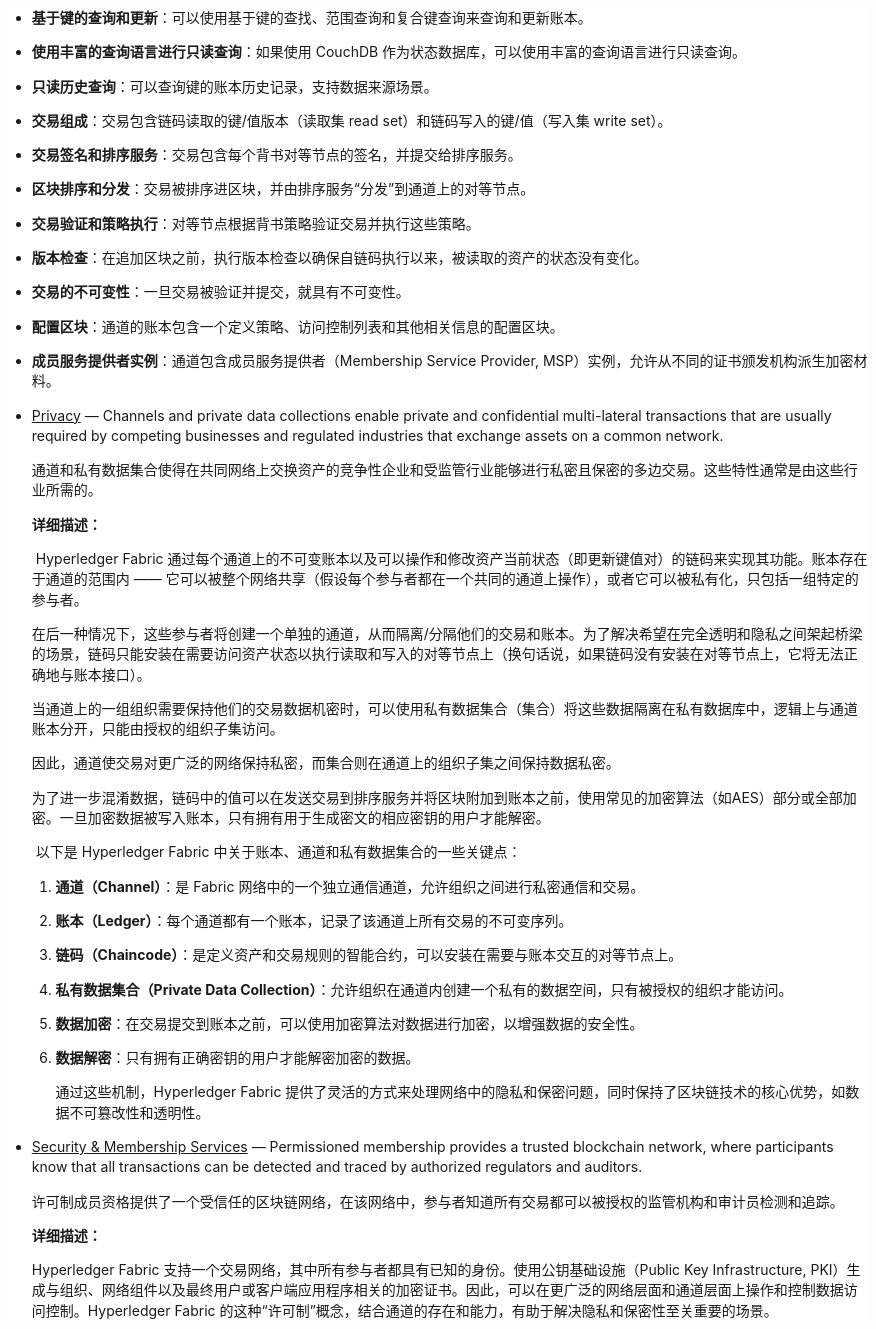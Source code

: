   - **基于键的查询和更新**：可以使用基于键的查找、范围查询和复合键查询来查询和更新账本。
  - **使用丰富的查询语言进行只读查询**：如果使用 CouchDB 作为状态数据库，可以使用丰富的查询语言进行只读查询。
  - **只读历史查询**：可以查询键的账本历史记录，支持数据来源场景。
  - **交易组成**：交易包含链码读取的键/值版本（读取集 read set）和链码写入的键/值（写入集 write set）。
  - **交易签名和排序服务**：交易包含每个背书对等节点的签名，并提交给排序服务。
  - **区块排序和分发**：交易被排序进区块，并由排序服务“分发”到通道上的对等节点。
  - **交易验证和策略执行**：对等节点根据背书策略验证交易并执行这些策略。
  - **版本检查**：在追加区块之前，执行版本检查以确保自链码执行以来，被读取的资产的状态没有变化。
  - **交易的不可变性**：一旦交易被验证并提交，就具有不可变性。
  - **配置区块**：通道的账本包含一个定义策略、访问控制列表和其他相关信息的配置区块。
  - **成员服务提供者实例**：通道包含成员服务提供者（Membership Service Provider, MSP）实例，允许从不同的证书颁发机构派生加密材料。

- [Privacy](https://hyperledger-fabric.readthedocs.io/en/latest/fabric_model.html#privacy) — Channels and private data collections enable private and confidential multi-lateral transactions that are usually required by competing businesses and regulated industries that exchange assets on a common network.

  通道和私有数据集合使得在共同网络上交换资产的竞争性企业和受监管行业能够进行私密且保密的多边交易。这些特性通常是由这些行业所需的。

  **详细描述：**

  ​	Hyperledger Fabric 通过每个通道上的不可变账本以及可以操作和修改资产当前状态（即更新键值对）的链码来实现其功能。账本存在于通道的范围内 —— 它可以被整个网络共享（假设每个参与者都在一个共同的通道上操作），或者它可以被私有化，只包括一组特定的参与者。

  在后一种情况下，这些参与者将创建一个单独的通道，从而隔离/分隔他们的交易和账本。为了解决希望在完全透明和隐私之间架起桥梁的场景，链码只能安装在需要访问资产状态以执行读取和写入的对等节点上（换句话说，如果链码没有安装在对等节点上，它将无法正确地与账本接口）。

  ​	当通道上的一组组织需要保持他们的交易数据机密时，可以使用私有数据集合（集合）将这些数据隔离在私有数据库中，逻辑上与通道账本分开，只能由授权的组织子集访问。

  ​	因此，通道使交易对更广泛的网络保持私密，而集合则在通道上的组织子集之间保持数据私密。

  ​	为了进一步混淆数据，链码中的值可以在发送交易到排序服务并将区块附加到账本之前，使用常见的加密算法（如AES）部分或全部加密。一旦加密数据被写入账本，只有拥有用于生成密文的相应密钥的用户才能解密。

  ​	以下是 Hyperledger Fabric 中关于账本、通道和私有数据集合的一些关键点：

  1. **通道（Channel）**：是 Fabric 网络中的一个独立通信通道，允许组织之间进行私密通信和交易。

  2. **账本（Ledger）**：每个通道都有一个账本，记录了该通道上所有交易的不可变序列。

  3. **链码（Chaincode）**：是定义资产和交易规则的智能合约，可以安装在需要与账本交互的对等节点上。

  4. **私有数据集合（Private Data Collection）**：允许组织在通道内创建一个私有的数据空间，只有被授权的组织才能访问。

  5. **数据加密**：在交易提交到账本之前，可以使用加密算法对数据进行加密，以增强数据的安全性。

  6. **数据解密**：只有拥有正确密钥的用户才能解密加密的数据。

     通过这些机制，Hyperledger Fabric 提供了灵活的方式来处理网络中的隐私和保密问题，同时保持了区块链技术的核心优势，如数据不可篡改性和透明性。

- [Security & Membership Services](https://hyperledger-fabric.readthedocs.io/en/latest/fabric_model.html#security-membership-services) — Permissioned membership provides a trusted blockchain network, where participants know that all transactions can be detected and traced by authorized regulators and auditors.

  许可制成员资格提供了一个受信任的区块链网络，在该网络中，参与者知道所有交易都可以被授权的监管机构和审计员检测和追踪。

  **详细描述：**

  Hyperledger Fabric 支持一个交易网络，其中所有参与者都具有已知的身份。使用公钥基础设施（Public Key Infrastructure, PKI）生成与组织、网络组件以及最终用户或客户端应用程序相关的加密证书。因此，可以在更广泛的网络层面和通道层面上操作和控制数据访问控制。Hyperledger Fabric 的这种“许可制”概念，结合通道的存在和能力，有助于解决隐私和保密性至关重要的场景。
